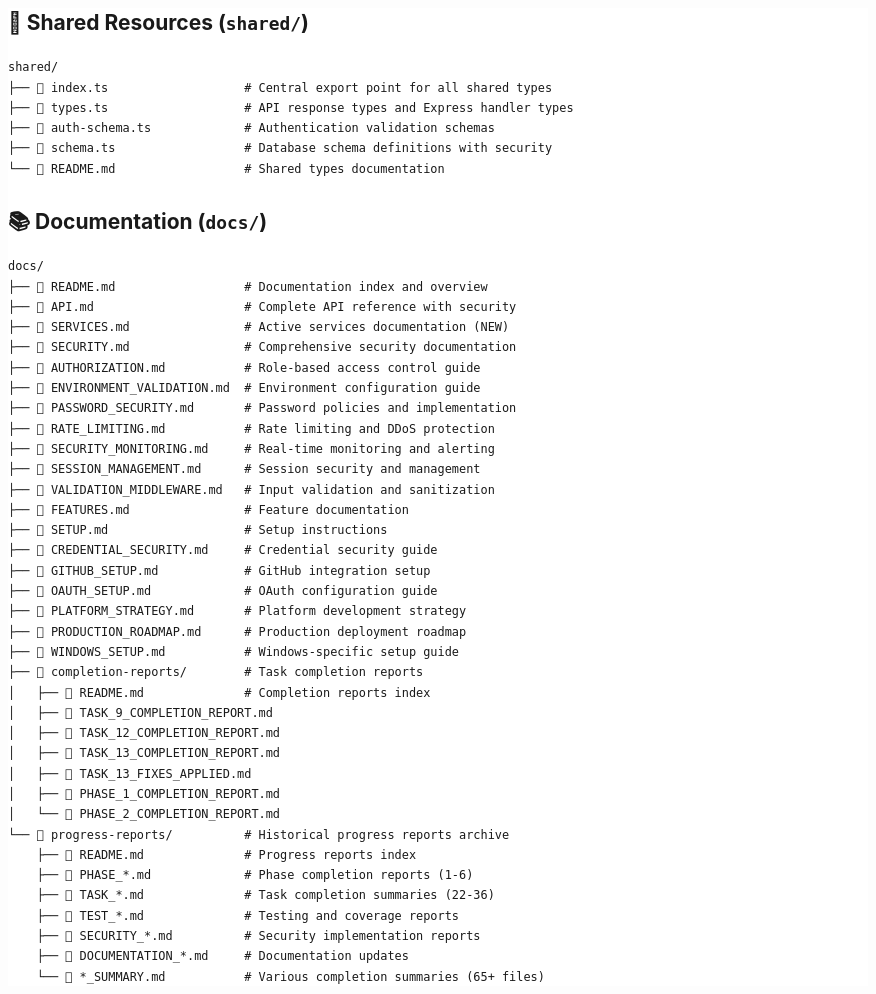 ## 🔗 Shared Resources (`shared/`)

```
shared/
├── 📄 index.ts                   # Central export point for all shared types
├── 📄 types.ts                   # API response types and Express handler types
├── 📄 auth-schema.ts             # Authentication validation schemas
├── 📄 schema.ts                  # Database schema definitions with security
└── 📄 README.md                  # Shared types documentation
```

## 📚 Documentation (`docs/`)

```
docs/
├── 📄 README.md                  # Documentation index and overview
├── 📄 API.md                     # Complete API reference with security
├── 📄 SERVICES.md                # Active services documentation (NEW)
├── 📄 SECURITY.md                # Comprehensive security documentation
├── 📄 AUTHORIZATION.md           # Role-based access control guide
├── 📄 ENVIRONMENT_VALIDATION.md  # Environment configuration guide
├── 📄 PASSWORD_SECURITY.md       # Password policies and implementation
├── 📄 RATE_LIMITING.md           # Rate limiting and DDoS protection
├── 📄 SECURITY_MONITORING.md     # Real-time monitoring and alerting
├── 📄 SESSION_MANAGEMENT.md      # Session security and management
├── 📄 VALIDATION_MIDDLEWARE.md   # Input validation and sanitization
├── 📄 FEATURES.md                # Feature documentation
├── 📄 SETUP.md                   # Setup instructions
├── 📄 CREDENTIAL_SECURITY.md     # Credential security guide
├── 📄 GITHUB_SETUP.md            # GitHub integration setup
├── 📄 OAUTH_SETUP.md             # OAuth configuration guide
├── 📄 PLATFORM_STRATEGY.md       # Platform development strategy
├── 📄 PRODUCTION_ROADMAP.md      # Production deployment roadmap
├── 📄 WINDOWS_SETUP.md           # Windows-specific setup guide
├── 📁 completion-reports/        # Task completion reports
│   ├── 📄 README.md              # Completion reports index
│   ├── 📄 TASK_9_COMPLETION_REPORT.md
│   ├── 📄 TASK_12_COMPLETION_REPORT.md
│   ├── 📄 TASK_13_COMPLETION_REPORT.md
│   ├── 📄 TASK_13_FIXES_APPLIED.md
│   ├── 📄 PHASE_1_COMPLETION_REPORT.md
│   └── 📄 PHASE_2_COMPLETION_REPORT.md
└── 📁 progress-reports/          # Historical progress reports archive
    ├── 📄 README.md              # Progress reports index
    ├── 📄 PHASE_*.md             # Phase completion reports (1-6)
    ├── 📄 TASK_*.md              # Task completion summaries (22-36)
    ├── 📄 TEST_*.md              # Testing and coverage reports
    ├── 📄 SECURITY_*.md          # Security implementation reports
    ├── 📄 DOCUMENTATION_*.md     # Documentation updates
    └── 📄 *_SUMMARY.md           # Various completion summaries (65+ files)
```
